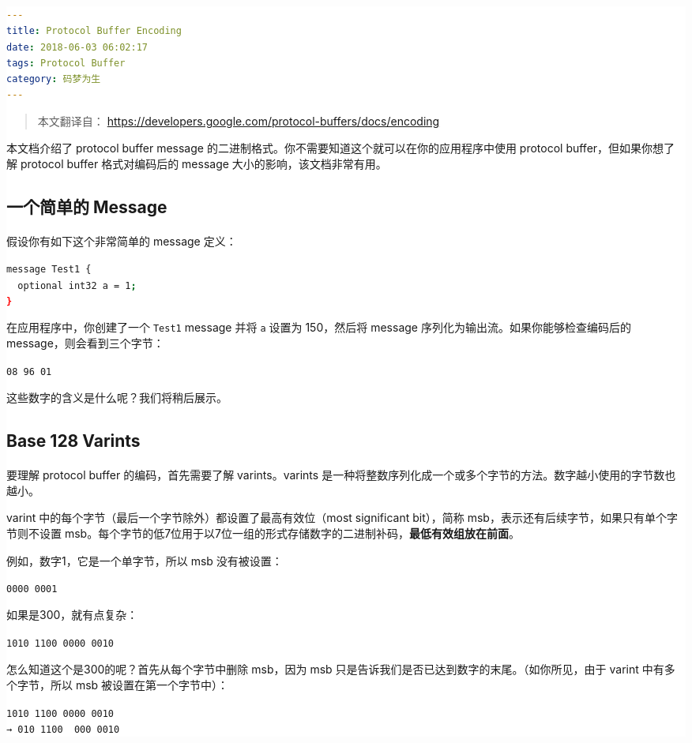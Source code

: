 ```yaml
---
title: Protocol Buffer Encoding
date: 2018-06-03 06:02:17
tags: Protocol Buffer
category: 码梦为生
---
```


> 本文翻译自： https://developers.google.com/protocol-buffers/docs/encoding

本文档介绍了 protocol buffer message 的二进制格式。你不需要知道这个就可以在你的应用程序中使用 protocol buffer，但如果你想了解 protocol buffer 格式对编码后的 message 大小的影响，该文档非常有用。



## 一个简单的 Message

假设你有如下这个非常简单的 message 定义：

```sh
message Test1 {
  optional int32 a = 1;
}
```

在应用程序中，你创建了一个 `Test1` message 并将 `a` 设置为 150，然后将 message 序列化为输出流。如果你能够检查编码后的 message，则会看到三个字节：

```sh
08 96 01
```

这些数字的含义是什么呢？我们将稍后展示。

## Base 128 Varints

要理解 protocol buffer 的编码，首先需要了解 varints。varints 是一种将整数序列化成一个或多个字节的方法。数字越小使用的字节数也越小。

varint 中的每个字节（最后一个字节除外）都设置了最高有效位（most significant bit），简称 msb，表示还有后续字节，如果只有单个字节则不设置 msb。每个字节的低7位用于以7位一组的形式存储数字的二进制补码，**最低有效组放在前面**。

例如，数字1，它是一个单字节，所以 msb 没有被设置：

```sh
0000 0001
```
    
如果是300，就有点复杂：

```sh
1010 1100 0000 0010
``` 
    
怎么知道这个是300的呢？首先从每个字节中删除 msb，因为 msb 只是告诉我们是否已达到数字的末尾。（如你所见，由于 varint 中有多个字节，所以 msb 被设置在第一个字节中）：

```sh
1010 1100 0000 0010
→ 010 1100  000 0010
```
